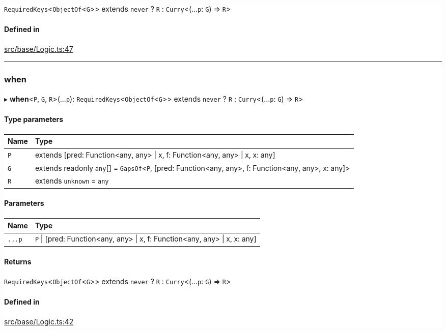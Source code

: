`RequiredKeys`<`ObjectOf`<`G`\>\> extends `never` ? `R` : `Curry`<(...`p`: `G`) => `R`\>

#### Defined in

[src/base/Logic.ts:47](https://github.com/jonlaing/shonad/blob/2ef830b/src/base/Logic.ts#L47)

___

### when

▸ **when**<`P`, `G`, `R`\>(...`p`): `RequiredKeys`<`ObjectOf`<`G`\>\> extends `never` ? `R` : `Curry`<(...`p`: `G`) => `R`\>

#### Type parameters

| Name | Type |
| :------ | :------ |
| `P` | extends [pred: Function<any, any\> \| x, f: Function<any, any\> \| x, x: any] |
| `G` | extends readonly `any`[] = `GapsOf`<`P`, [pred: Function<any, any\>, f: Function<any, any\>, x: any]\> |
| `R` | extends `unknown` = `any` |

#### Parameters

| Name | Type |
| :------ | :------ |
| `...p` | `P` \| [pred: Function<any, any\> \| x, f: Function<any, any\> \| x, x: any] |

#### Returns

`RequiredKeys`<`ObjectOf`<`G`\>\> extends `never` ? `R` : `Curry`<(...`p`: `G`) => `R`\>

#### Defined in

[src/base/Logic.ts:42](https://github.com/jonlaing/shonad/blob/2ef830b/src/base/Logic.ts#L42)
